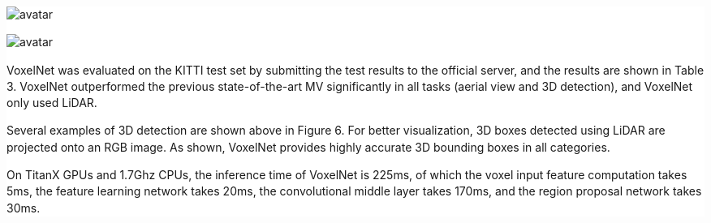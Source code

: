  ![avatar]( 图片.69l4p4kbj4lc.webp) 

 ![avatar]( 77d79ac8bfe04dd695f3a4a9f57fb228.png) 

 VoxelNet was evaluated on the KITTI test set by submitting the test results to the official server, and the results are shown in Table 3. VoxelNet outperformed the previous state-of-the-art MV significantly in all tasks (aerial view and 3D detection), and VoxelNet only used LiDAR. 

 Several examples of 3D detection are shown above in Figure 6. For better visualization, 3D boxes detected using LiDAR are projected onto an RGB image. As shown, VoxelNet provides highly accurate 3D bounding boxes in all categories. 

 On TitanX GPUs and 1.7Ghz CPUs, the inference time of VoxelNet is 225ms, of which the voxel input feature computation takes 5ms, the feature learning network takes 20ms, the convolutional middle layer takes 170ms, and the region proposal network takes 30ms. 

